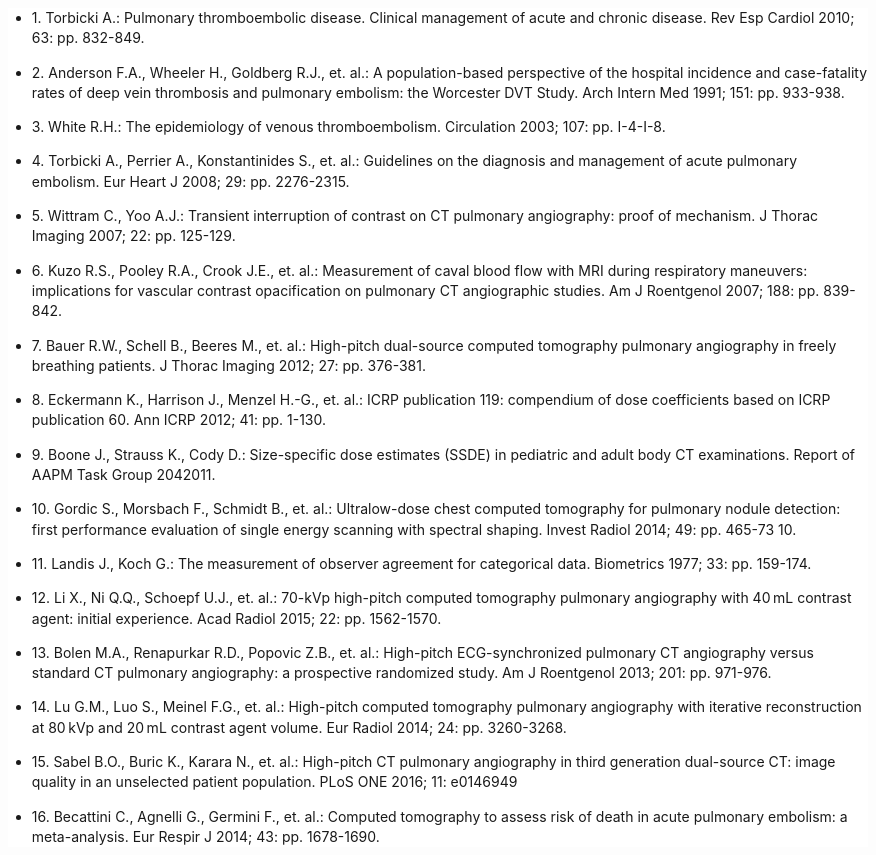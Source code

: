- 1\. Torbicki A.: Pulmonary thromboembolic disease. Clinical management of acute and chronic disease. Rev Esp Cardiol 2010; 63: pp. 832-849.


- 2\. Anderson F.A., Wheeler H., Goldberg R.J., et. al.: A population-based perspective of the hospital incidence and case-fatality rates of deep vein thrombosis and pulmonary embolism: the Worcester DVT Study. Arch Intern Med 1991; 151: pp. 933-938.


- 3\. White R.H.: The epidemiology of venous thromboembolism. Circulation 2003; 107: pp. I-4-I-8.


- 4\. Torbicki A., Perrier A., Konstantinides S., et. al.: Guidelines on the diagnosis and management of acute pulmonary embolism. Eur Heart J 2008; 29: pp. 2276-2315.


- 5\. Wittram C., Yoo A.J.: Transient interruption of contrast on CT pulmonary angiography: proof of mechanism. J Thorac Imaging 2007; 22: pp. 125-129.


- 6\. Kuzo R.S., Pooley R.A., Crook J.E., et. al.: Measurement of caval blood flow with MRI during respiratory maneuvers: implications for vascular contrast opacification on pulmonary CT angiographic studies. Am J Roentgenol 2007; 188: pp. 839-842.


- 7\. Bauer R.W., Schell B., Beeres M., et. al.: High-pitch dual-source computed tomography pulmonary angiography in freely breathing patients. J Thorac Imaging 2012; 27: pp. 376-381.


- 8\. Eckermann K., Harrison J., Menzel H.-G., et. al.: ICRP publication 119: compendium of dose coefficients based on ICRP publication 60. Ann ICRP 2012; 41: pp. 1-130.


- 9\. Boone J., Strauss K., Cody D.: Size-specific dose estimates (SSDE) in pediatric and adult body CT examinations. Report of AAPM Task Group 2042011.


- 10\. Gordic S., Morsbach F., Schmidt B., et. al.: Ultralow-dose chest computed tomography for pulmonary nodule detection: first performance evaluation of single energy scanning with spectral shaping. Invest Radiol 2014; 49: pp. 465-73 10.


- 11\. Landis J., Koch G.: The measurement of observer agreement for categorical data. Biometrics 1977; 33: pp. 159-174.


- 12\. Li X., Ni Q.Q., Schoepf U.J., et. al.: 70-kVp high-pitch computed tomography pulmonary angiography with 40 mL contrast agent: initial experience. Acad Radiol 2015; 22: pp. 1562-1570.


- 13\. Bolen M.A., Renapurkar R.D., Popovic Z.B., et. al.: High-pitch ECG-synchronized pulmonary CT angiography versus standard CT pulmonary angiography: a prospective randomized study. Am J Roentgenol 2013; 201: pp. 971-976.


- 14\. Lu G.M., Luo S., Meinel F.G., et. al.: High-pitch computed tomography pulmonary angiography with iterative reconstruction at 80 kVp and 20 mL contrast agent volume. Eur Radiol 2014; 24: pp. 3260-3268.


- 15\. Sabel B.O., Buric K., Karara N., et. al.: High-pitch CT pulmonary angiography in third generation dual-source CT: image quality in an unselected patient population. PLoS ONE 2016; 11: e0146949


- 16\. Becattini C., Agnelli G., Germini F., et. al.: Computed tomography to assess risk of death in acute pulmonary embolism: a meta-analysis. Eur Respir J 2014; 43: pp. 1678-1690.
